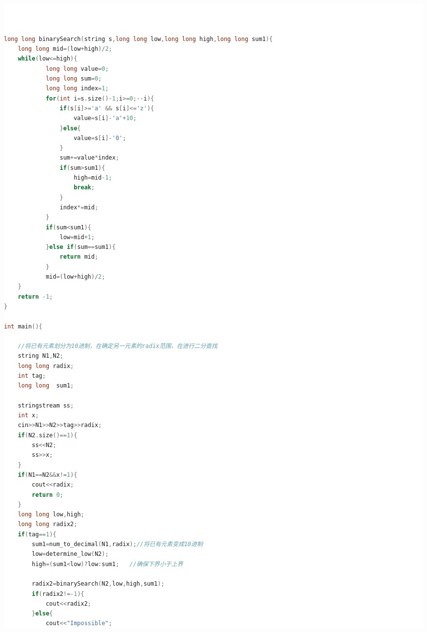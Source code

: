 ```c++



long long binarySearch(string s,long long low,long long high,long long sum1){
	long long mid=(low+high)/2;
	while(low<=high){
			long long value=0;
			long long sum=0;
			long long index=1;
			for(int i=s.size()-1;i>=0;--i){
				if(s[i]>='a' && s[i]<='z'){
					value=s[i]-'a'+10;
				}else{
					value=s[i]-'0';
				}
				sum+=value*index;
				if(sum>sum1){
					high=mid-1;
					break;
				}
				index*=mid;				
			}
			if(sum<sum1){
				low=mid+1;
			}else if(sum==sum1){
				return mid;
			}
			mid=(low+high)/2;
	}
	return -1;
}

int main(){

	//将已有元素划分为10进制，在确定另一元素的radix范围，在进行二分查找
	string N1,N2;
	long long radix;
	int tag;
	long long  sum1;

	stringstream ss;
	int x;
	cin>>N1>>N2>>tag>>radix;
	if(N2.size()==1){
		ss<<N2;
		ss>>x;
	}
	if(N1==N2&&x!=1){
		cout<<radix;
		return 0;
	}
	long long low,high;
	long long radix2;
	if(tag==1){
		sum1=num_to_decimal(N1,radix);//将已有元素变成10进制
		low=determine_low(N2);
		high=(sum1<low)?low:sum1;   //确保下界小于上界

		radix2=binarySearch(N2,low,high,sum1);
		if(radix2!=-1){
			cout<<radix2;
		}else{
			cout<<"Impossible";
```